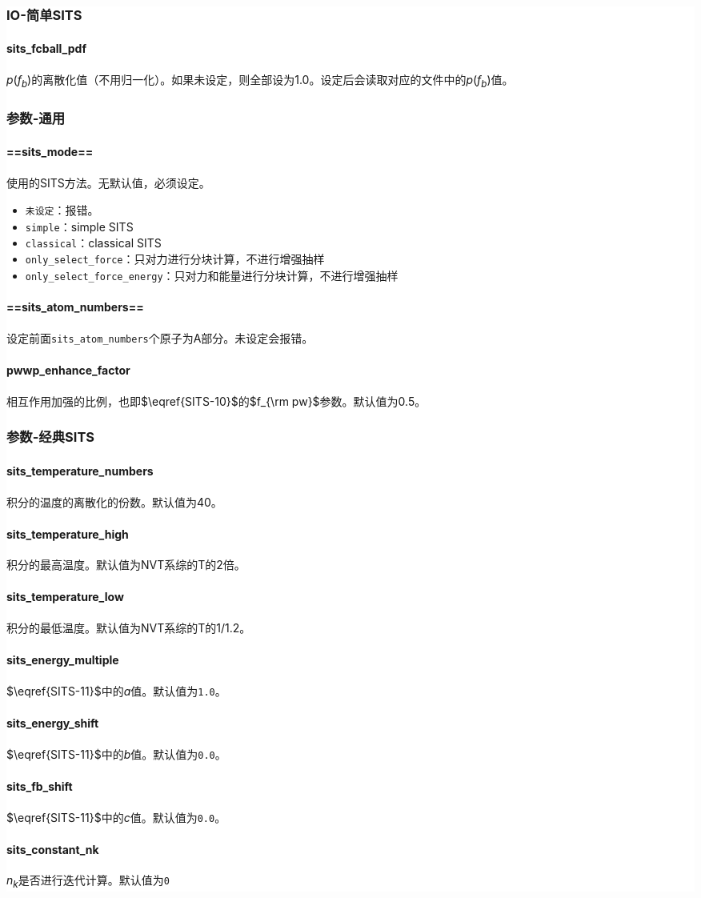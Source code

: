 ### IO-简单SITS

#### sits_fcball_pdf

$p(f_b)$的离散化值（不用归一化）。如果未设定，则全部设为1.0。设定后会读取对应的文件中的$p(f_b)$值。

### 参数-通用

#### ==sits_mode==

使用的SITS方法。无默认值，必须设定。

- `未设定`：报错。
- `simple`：simple SITS
- `classical`：classical SITS
- `only_select_force`：只对力进行分块计算，不进行增强抽样
- `only_select_force_energy`：只对力和能量进行分块计算，不进行增强抽样

#### ==sits_atom_numbers==

设定前面`sits_atom_numbers`个原子为A部分。未设定会报错。

#### pwwp_enhance_factor

相互作用加强的比例，也即$\eqref{SITS-10}$的$f_{\rm pw}$参数。默认值为0.5。

### 参数-经典SITS

#### sits_temperature_numbers

积分的温度的离散化的份数。默认值为40。

#### sits_temperature_high

积分的最高温度。默认值为NVT系综的T的2倍。

#### sits_temperature_low

积分的最低温度。默认值为NVT系综的T的$1/1.2$。

#### sits_energy_multiple

$\eqref{SITS-11}$中的$a$值。默认值为`1.0`。

#### sits_energy_shift

$\eqref{SITS-11}$中的$b$值。默认值为`0.0`。

#### sits_fb_shift

$\eqref{SITS-11}$中的$c$值。默认值为`0.0`。

#### sits_constant_nk

$n_k$是否进行迭代计算。默认值为`0`
